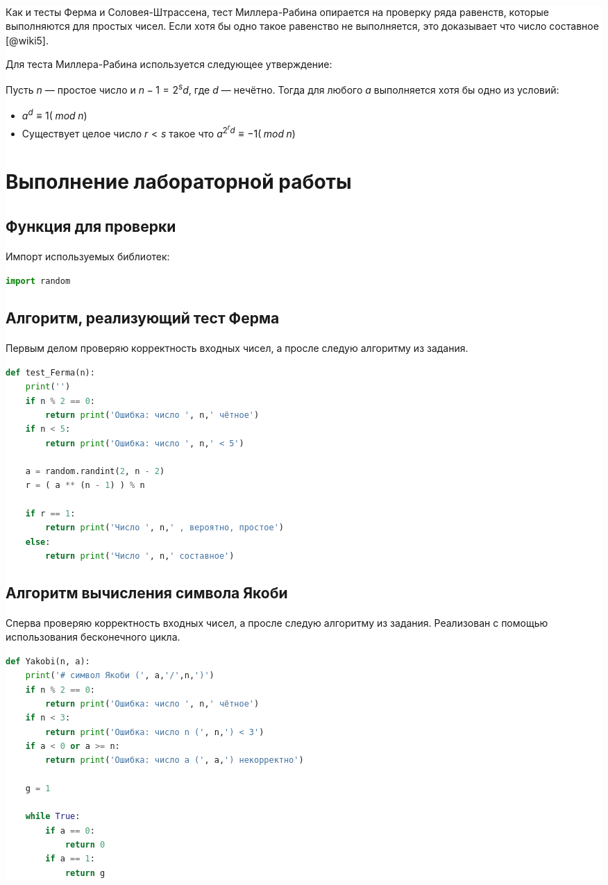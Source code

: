 Как и тесты Ферма и Соловея-Штрассена, тест Миллера-Рабина опирается на проверку ряда равенств, которые выполняются для простых чисел. Если хотя бы одно такое равенство не выполняется, это доказывает что число составное [@wiki5].

Для теста Миллера-Рабина используется следующее утверждение:

Пусть $n$ — простое число и $n-1=2^{s}d$, где $d$ — нечётно. Тогда для любого $a$ выполняется хотя бы одно из условий:

+ $a^{d}\equiv 1 ( \;mod \; n)$
+ Существует целое число $r<s$ такое что $a^{2^{r}d}\equiv -1 (\;mod \; n)$


# Выполнение лабораторной работы

## Функция для проверки

Импорт используемых библиотек:

```python
import random
```

## Алгоритм, реализующий тест Ферма

Первым делом проверяю корректность входных чисел, а просле следую алгоритму из задания. 

```python
def test_Ferma(n):
    print('')
    if n % 2 == 0:
        return print('Ошибка: число ', n,' чётное')
    if n < 5:
        return print('Ошибка: число ', n,' < 5')
    
    a = random.randint(2, n - 2)
    r = ( a ** (n - 1) ) % n
    
    if r == 1:
        return print('Число ', n,' , вероятно, простое')
    else:
        return print('Число ', n,' составное')
```

## Алгоритм вычисления символа Якоби

Сперва проверяю корректность входных чисел, а просле следую алгоритму из задания. Реализован с помощью использования бесконечного цикла.

```python
def Yakobi(n, a):
    print('# символ Якоби (', a,'/',n,')')
    if n % 2 == 0:
        return print('Ошибка: число ', n,' чётное')
    if n < 3:
        return print('Ошибка: число n (', n,') < 3')
    if a < 0 or a >= n:
        return print('Ошибка: число a (', a,') некорректно')
    
    g = 1
    
    while True:
        if a == 0:
            return 0
        if a == 1:
            return g
```